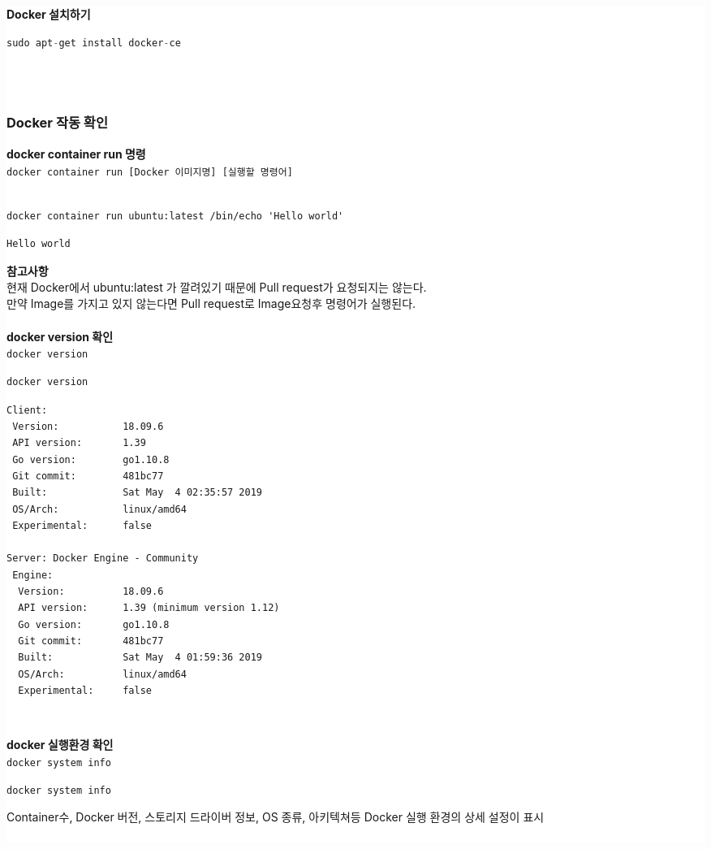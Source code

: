**Docker 설치하기**  
```python
sudo apt-get install docker-ce
```
<br><br>
### Docker 작동 확인
**docker container run 명령**  
<code>docker container run [Docker 이미지명] [실행할 명령어] </code><br>
```code
docker container run ubuntu:latest /bin/echo 'Hello world'
```
```code
Hello world
```
**참고사항**  
현재 Docker에서 ubuntu:latest 가 깔려있기 때문에 Pull request가 요청되지는 않는다.  
만약 Image를 가지고 있지 않는다면 Pull request로 Image요청후 명령어가 실행된다.  
<br>
**docker version 확인**  
<code>docker version</code>

```code
docker version
```
```code
Client:
 Version:           18.09.6
 API version:       1.39
 Go version:        go1.10.8
 Git commit:        481bc77
 Built:             Sat May  4 02:35:57 2019
 OS/Arch:           linux/amd64
 Experimental:      false

Server: Docker Engine - Community
 Engine:
  Version:          18.09.6
  API version:      1.39 (minimum version 1.12)
  Go version:       go1.10.8
  Git commit:       481bc77
  Built:            Sat May  4 01:59:36 2019
  OS/Arch:          linux/amd64
  Experimental:     false
```
<br>

**docker 실행환경 확인**  
<code>docker system info</code>
```code
docker system info
```
Container수, Docker 버전, 스토리지 드라이버 정보, OS 종류, 아키텍쳐등 Docker 실행 환경의 상세 설정이 표시
<br><br>

